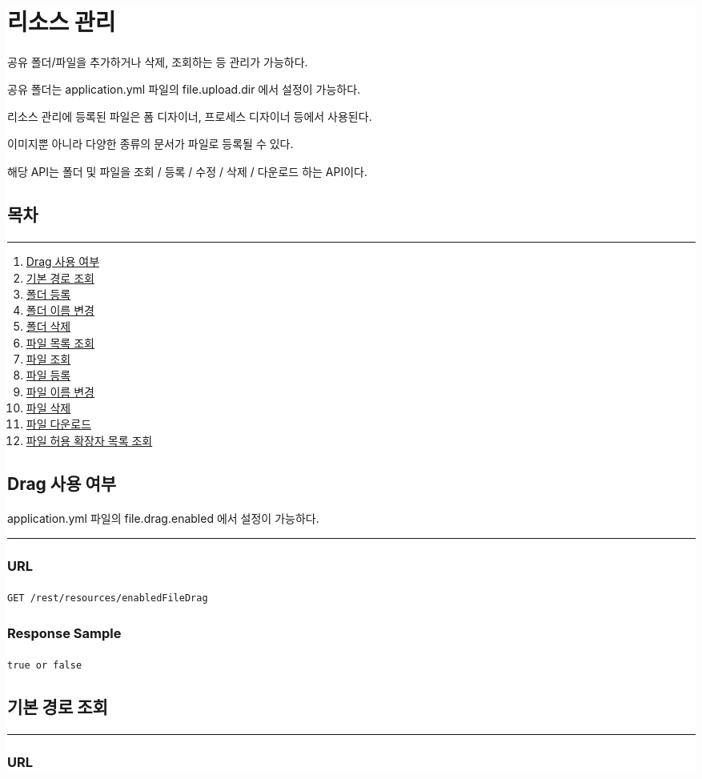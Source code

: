 # 리소스 관리

공유 폴더/파일을 추가하거나 삭제, 조회하는 등 관리가 가능하다.

공유 폴더는 application.yml 파일의 file.upload.dir 에서 설정이 가능하다.

리소스 관리에 등록된 파일은 폼 디자이너, 프로세스 디자이너 등에서 사용된다.

이미지뿐 아니라 다양한 종류의 문서가 파일로 등록될 수 있다.

해당 API는 폴더 및 파일을 조회 / 등록 / 수정 / 삭제 / 다운로드 하는 API이다.

## 목차

---

1. [Drag 사용 여부](#dragEnabled)
2. [기본 경로 조회](#basePath)
3. [폴더 등록](#폴더-등록)
4. [폴더 이름 변경](#폴더-이름-변경)
5. [폴더 삭제](#폴더-삭제)
6. [파일 목록 조회](#파일-목록-조회)
7. [파일 조회](#파일-조회)
8. [파일 등록](#파일-등록)
9. [파일 이름 변경](#파일-이름-수정)
10. [파일 삭제](#파일-삭제)
11. [파일 다운로드](#파일-다운로드)
12. [파일 허용 확장자 목록 조회](허용-확장자-목록-조회)

## Drag 사용 여부 

application.yml 파일의 file.drag.enabled 에서 설정이 가능하다.

---

### URL

```
GET /rest/resources/enabledFileDrag
```

### Response Sample

```
true or false
```

## 기본 경로 조회

---

### URL
